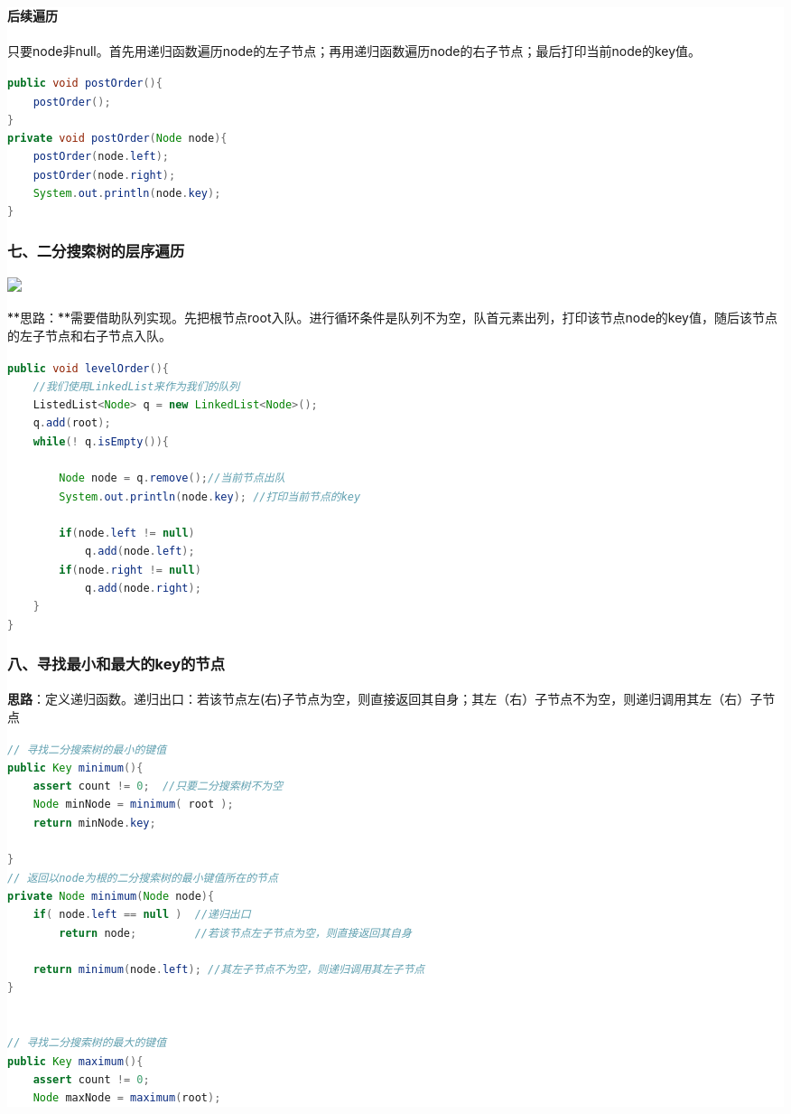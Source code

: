 #### 后续遍历

只要node非null。首先用递归函数遍历node的左子节点；再用递归函数遍历node的右子节点；最后打印当前node的key值。

```java
public void postOrder(){
    postOrder();
}
private void postOrder(Node node){
    postOrder(node.left);
    postOrder(node.right);
    System.out.println(node.key);
}
```

### 七、二分搜索树的层序遍历

![](<https://img.mukewang.com/5b4fc7f000017bc912370625.png>)

**思路：**需要借助队列实现。先把根节点root入队。进行循环条件是队列不为空，队首元素出列，打印该节点node的key值，随后该节点的左子节点和右子节点入队。



```java
public void levelOrder(){
    //我们使用LinkedList来作为我们的队列
    ListedList<Node> q = new LinkedList<Node>();
    q.add(root);
    while(! q.isEmpty()){
        
        Node node = q.remove();//当前节点出队
        System.out.println(node.key); //打印当前节点的key
        
        if(node.left != null)
            q.add(node.left);
        if(node.right != null)
            q.add(node.right);            
    }
}
```



### 八、寻找最小和最大的key的节点

**思路**：定义递归函数。递归出口：若该节点左(右)子节点为空，则直接返回其自身；其左（右）子节点不为空，则递归调用其左（右）子节点

```java
// 寻找二分搜索树的最小的键值
public Key minimum(){
    assert count != 0;  //只要二分搜索树不为空
    Node minNode = minimum( root );
    return minNode.key;
        
}
// 返回以node为根的二分搜索树的最小键值所在的节点
private Node minimum(Node node){
    if( node.left == null )  //递归出口
        return node;         //若该节点左子节点为空，则直接返回其自身

    return minimum(node.left); //其左子节点不为空，则递归调用其左子节点
}


// 寻找二分搜索树的最大的键值
public Key maximum(){
    assert count != 0;
    Node maxNode = maximum(root);
```